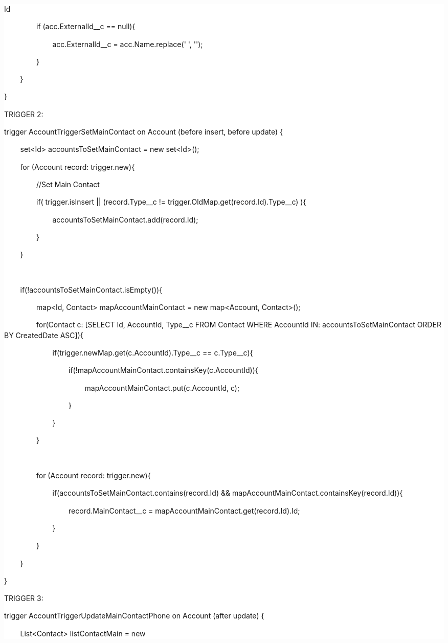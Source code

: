 Id</span></p><p class="c2"><span class="c1">&nbsp;&nbsp;&nbsp;&nbsp;&nbsp;&nbsp;&nbsp;&nbsp;&nbsp;&nbsp;&nbsp;&nbsp;&nbsp;&nbsp;&nbsp;&nbsp;if (acc.ExternalId__c == null){</span></p><p class="c2"><span class="c1">&nbsp;&nbsp;&nbsp;&nbsp;&nbsp;&nbsp;&nbsp;&nbsp;&nbsp;&nbsp;&nbsp;&nbsp;&nbsp;&nbsp;&nbsp;&nbsp;&nbsp;&nbsp;&nbsp;&nbsp;&nbsp;&nbsp;&nbsp;&nbsp;acc.ExternalId__c = acc.Name.replace(&#39; &#39;, &#39;&#39;);</span></p><p class="c2"><span class="c1">&nbsp;&nbsp;&nbsp;&nbsp;&nbsp;&nbsp;&nbsp;&nbsp;&nbsp;&nbsp;&nbsp;&nbsp;&nbsp;&nbsp;&nbsp;&nbsp;}</span></p><p class="c2"><span class="c1">&nbsp;&nbsp;&nbsp;&nbsp;&nbsp;&nbsp;&nbsp;&nbsp;}</span></p><p class="c2"><span class="c1">}</span></p><p class="c2 c14"><span class="c1"></span></p><p class="c2"><span class="c12 c28 c25">TRIGGER 2:</span></p><p class="c2"><span class="c3">trigger AccountTriggerSetMainContact on Account (before insert, before update) {</span></p><p class="c2"><span class="c1">&nbsp;&nbsp;&nbsp;&nbsp;&nbsp;&nbsp;&nbsp;&nbsp;set&lt;Id&gt; accountsToSetMainContact = new set&lt;Id&gt;();</span></p><p class="c2"><span class="c1">&nbsp;&nbsp;&nbsp;&nbsp;&nbsp;&nbsp;&nbsp;&nbsp;for (Account record: trigger.new){</span></p><p class="c2"><span class="c1">&nbsp;&nbsp;&nbsp;&nbsp;&nbsp;&nbsp;&nbsp;&nbsp;&nbsp;&nbsp;&nbsp;&nbsp;&nbsp;&nbsp;&nbsp;&nbsp;//Set Main Contact</span></p><p class="c2"><span class="c1">&nbsp;&nbsp;&nbsp;&nbsp;&nbsp;&nbsp;&nbsp;&nbsp;&nbsp;&nbsp;&nbsp;&nbsp;&nbsp;&nbsp;&nbsp;&nbsp;if( trigger.isInsert || (record.Type__c != trigger.OldMap.get(record.Id).Type__c) ){</span></p><p class="c2"><span class="c1">&nbsp;&nbsp;&nbsp;&nbsp;&nbsp;&nbsp;&nbsp;&nbsp;&nbsp;&nbsp;&nbsp;&nbsp;&nbsp;&nbsp;&nbsp;&nbsp;&nbsp;&nbsp;&nbsp;&nbsp;&nbsp;&nbsp;&nbsp;&nbsp;accountsToSetMainContact.add(record.Id);</span></p><p class="c2"><span class="c1">&nbsp;&nbsp;&nbsp;&nbsp;&nbsp;&nbsp;&nbsp;&nbsp;&nbsp;&nbsp;&nbsp;&nbsp;&nbsp;&nbsp;&nbsp;&nbsp;}</span></p><p class="c2"><span class="c1">&nbsp;&nbsp;&nbsp;&nbsp;&nbsp;&nbsp;&nbsp;&nbsp;}</span></p><p class="c2"><span class="c1">&nbsp;&nbsp;&nbsp;&nbsp;&nbsp;&nbsp;&nbsp;&nbsp;</span></p><p class="c2"><span class="c1">&nbsp;&nbsp;&nbsp;&nbsp;&nbsp;&nbsp;&nbsp;&nbsp;if(!accountsToSetMainContact.isEmpty()){</span></p><p class="c2"><span class="c1">&nbsp;&nbsp;&nbsp;&nbsp;&nbsp;&nbsp;&nbsp;&nbsp;&nbsp;&nbsp;&nbsp;&nbsp;&nbsp;&nbsp;&nbsp;&nbsp;map&lt;Id, Contact&gt; mapAccountMainContact = new map&lt;Account, Contact&gt;();</span></p><p class="c2"><span class="c1">&nbsp;&nbsp;&nbsp;&nbsp;&nbsp;&nbsp;&nbsp;&nbsp;&nbsp;&nbsp;&nbsp;&nbsp;&nbsp;&nbsp;&nbsp;&nbsp;for(Contact c: [SELECT Id, AccountId, Type__c FROM Contact WHERE AccountId IN: accountsToSetMainContact ORDER BY CreatedDate ASC]){</span></p><p class="c2"><span class="c1">&nbsp;&nbsp;&nbsp;&nbsp;&nbsp;&nbsp;&nbsp;&nbsp;&nbsp;&nbsp;&nbsp;&nbsp;&nbsp;&nbsp;&nbsp;&nbsp;&nbsp;&nbsp;&nbsp;&nbsp;&nbsp;&nbsp;&nbsp;&nbsp;if(trigger.newMap.get(c.AccountId).Type__c == c.Type__c){</span></p><p class="c2"><span class="c1">&nbsp;&nbsp;&nbsp;&nbsp;&nbsp;&nbsp;&nbsp;&nbsp;&nbsp;&nbsp;&nbsp;&nbsp;&nbsp;&nbsp;&nbsp;&nbsp;&nbsp;&nbsp;&nbsp;&nbsp;&nbsp;&nbsp;&nbsp;&nbsp;&nbsp;&nbsp;&nbsp;&nbsp;&nbsp;&nbsp;&nbsp;&nbsp;if(!mapAccountMainContact.containsKey(c.AccountId)){</span></p><p class="c2"><span class="c1">&nbsp;&nbsp;&nbsp;&nbsp;&nbsp;&nbsp;&nbsp;&nbsp;&nbsp;&nbsp;&nbsp;&nbsp;&nbsp;&nbsp;&nbsp;&nbsp;&nbsp;&nbsp;&nbsp;&nbsp;&nbsp;&nbsp;&nbsp;&nbsp;&nbsp;&nbsp;&nbsp;&nbsp;&nbsp;&nbsp;&nbsp;&nbsp;&nbsp;&nbsp;&nbsp;&nbsp;&nbsp;&nbsp;&nbsp;&nbsp;mapAccountMainContact.put(c.AccountId, c);</span></p><p class="c2"><span class="c1">&nbsp;&nbsp;&nbsp;&nbsp;&nbsp;&nbsp;&nbsp;&nbsp;&nbsp;&nbsp;&nbsp;&nbsp;&nbsp;&nbsp;&nbsp;&nbsp;&nbsp;&nbsp;&nbsp;&nbsp;&nbsp;&nbsp;&nbsp;&nbsp;&nbsp;&nbsp;&nbsp;&nbsp;&nbsp;&nbsp;&nbsp;&nbsp;}</span></p><p class="c2"><span class="c1">&nbsp;&nbsp;&nbsp;&nbsp;&nbsp;&nbsp;&nbsp;&nbsp;&nbsp;&nbsp;&nbsp;&nbsp;&nbsp;&nbsp;&nbsp;&nbsp;&nbsp;&nbsp;&nbsp;&nbsp;&nbsp;&nbsp;&nbsp;&nbsp;}</span></p><p class="c2"><span class="c1">&nbsp;&nbsp;&nbsp;&nbsp;&nbsp;&nbsp;&nbsp;&nbsp;&nbsp;&nbsp;&nbsp;&nbsp;&nbsp;&nbsp;&nbsp;&nbsp;}</span></p><p class="c2"><span class="c1">&nbsp;&nbsp;&nbsp;&nbsp;&nbsp;&nbsp;&nbsp;&nbsp;&nbsp;&nbsp;&nbsp;&nbsp;&nbsp;&nbsp;&nbsp;&nbsp;</span></p><p class="c2"><span class="c1">&nbsp;&nbsp;&nbsp;&nbsp;&nbsp;&nbsp;&nbsp;&nbsp;&nbsp;&nbsp;&nbsp;&nbsp;&nbsp;&nbsp;&nbsp;&nbsp;for (Account record: trigger.new){</span></p><p class="c2"><span class="c1">&nbsp;&nbsp;&nbsp;&nbsp;&nbsp;&nbsp;&nbsp;&nbsp;&nbsp;&nbsp;&nbsp;&nbsp;&nbsp;&nbsp;&nbsp;&nbsp;&nbsp;&nbsp;&nbsp;&nbsp;&nbsp;&nbsp;&nbsp;&nbsp;if(accountsToSetMainContact.contains(record.Id) &amp;&amp; mapAccountMainContact.containsKey(record.Id)){</span></p><p class="c2"><span class="c1">&nbsp;&nbsp;&nbsp;&nbsp;&nbsp;&nbsp;&nbsp;&nbsp;&nbsp;&nbsp;&nbsp;&nbsp;&nbsp;&nbsp;&nbsp;&nbsp;&nbsp;&nbsp;&nbsp;&nbsp;&nbsp;&nbsp;&nbsp;&nbsp;&nbsp;&nbsp;&nbsp;&nbsp;&nbsp;&nbsp;&nbsp;&nbsp;record.MainContact__c = mapAccountMainContact.get(record.Id).Id;</span></p><p class="c2"><span class="c1">&nbsp;&nbsp;&nbsp;&nbsp;&nbsp;&nbsp;&nbsp;&nbsp;&nbsp;&nbsp;&nbsp;&nbsp;&nbsp;&nbsp;&nbsp;&nbsp;&nbsp;&nbsp;&nbsp;&nbsp;&nbsp;&nbsp;&nbsp;&nbsp;}</span></p><p class="c2"><span class="c1">&nbsp;&nbsp;&nbsp;&nbsp;&nbsp;&nbsp;&nbsp;&nbsp;&nbsp;&nbsp;&nbsp;&nbsp;&nbsp;&nbsp;&nbsp;&nbsp;}</span></p><p class="c2"><span class="c1">&nbsp;&nbsp;&nbsp;&nbsp;&nbsp;&nbsp;&nbsp;&nbsp;}</span></p><p class="c2"><span class="c1">}</span></p><p class="c2 c14"><span class="c1"></span></p><p class="c2"><span class="c12">TRIGGER 3:</span></p><p class="c2"><span class="c3">trigger AccountTriggerUpdateMainContactPhone on Account (after update) {</span></p><p class="c2"><span class="c1">&nbsp;&nbsp;&nbsp;&nbsp;&nbsp;&nbsp;&nbsp;&nbsp;List&lt;Contact&gt; listContactMain = new